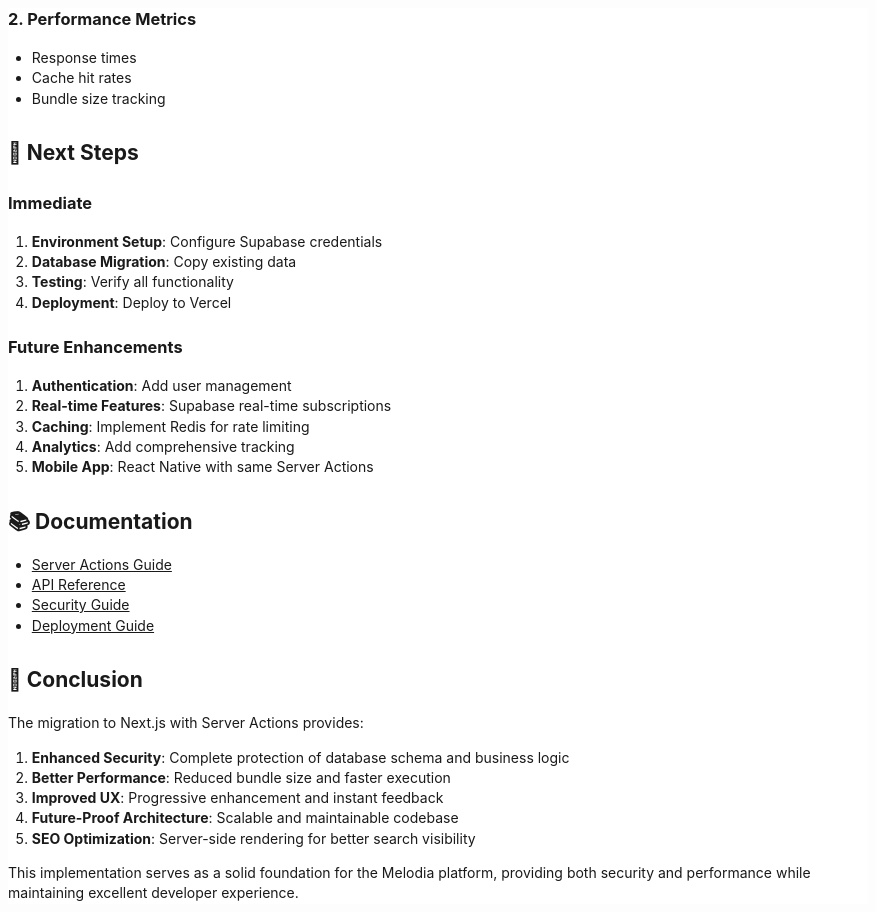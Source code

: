 ### **2. Performance Metrics**
- Response times
- Cache hit rates
- Bundle size tracking

## 🎯 **Next Steps**

### **Immediate**
1. **Environment Setup**: Configure Supabase credentials
2. **Database Migration**: Copy existing data
3. **Testing**: Verify all functionality
4. **Deployment**: Deploy to Vercel

### **Future Enhancements**
1. **Authentication**: Add user management
2. **Real-time Features**: Supabase real-time subscriptions
3. **Caching**: Implement Redis for rate limiting
4. **Analytics**: Add comprehensive tracking
5. **Mobile App**: React Native with same Server Actions

## 📚 **Documentation**

- [Server Actions Guide](./server-actions-guide.md)
- [API Reference](./api-reference.md)
- [Security Guide](./security.md)
- [Deployment Guide](./deployment.md)

## 🎉 **Conclusion**

The migration to Next.js with Server Actions provides:

1. **Enhanced Security**: Complete protection of database schema and business logic
2. **Better Performance**: Reduced bundle size and faster execution
3. **Improved UX**: Progressive enhancement and instant feedback
4. **Future-Proof Architecture**: Scalable and maintainable codebase
5. **SEO Optimization**: Server-side rendering for better search visibility

This implementation serves as a solid foundation for the Melodia platform, providing both security and performance while maintaining excellent developer experience.
